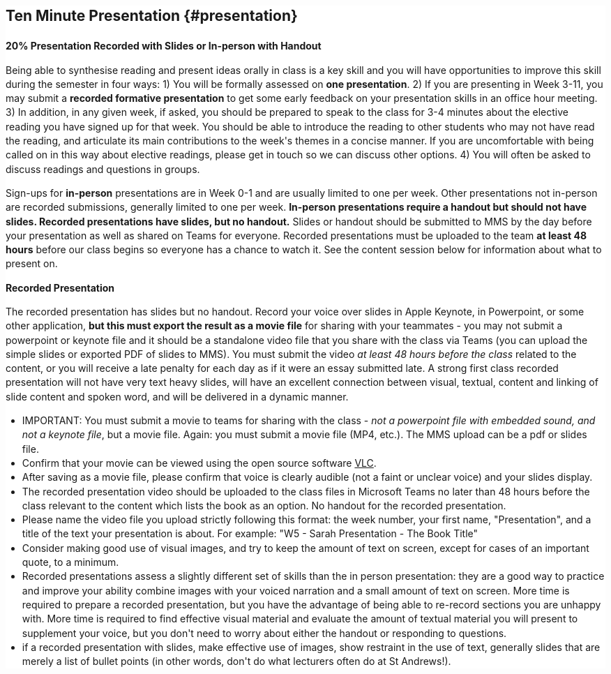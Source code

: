 ## Ten Minute Presentation {#presentation}

**20% Presentation Recorded with Slides or In-person with Handout**

Being able to synthesise reading and present ideas orally in class is a key skill and you will have opportunities to improve this skill during the semester in four ways: 1) You will be formally assessed on **one presentation**. 2) If you are presenting in Week 3-11, you may submit a **recorded formative presentation** to get some early feedback on your presentation skills in an office hour meeting. 3) In addition, in any given week, if asked, you should be prepared to speak to the class for 3-4 minutes about the elective reading you have signed up for that week. You should be able to introduce the reading to other students who may not have read the reading, and articulate its main contributions to the week's themes in a concise manner. If you are uncomfortable with being called on in this way about elective readings, please get in touch so we can discuss other options. 4) You will often be asked to discuss readings and questions in groups.

Sign-ups for **in-person** presentations are in Week 0-1 and are usually limited to one per week. Other presentations not in-person are recorded submissions, generally limited to one per week. **In-person presentations require a handout but should not have slides. Recorded presentations have slides, but no handout.** Slides or handout should be submitted to MMS by the day before your presentation as well as shared on Teams for everyone. Recorded presentations must be uploaded to the team **at least 48 hours** before our class begins so everyone has a chance to watch it. See the content session below for information about what to present on.

**Recorded Presentation** 

The recorded presentation has slides but no handout. Record your voice over slides in Apple Keynote, in Powerpoint, or some other application, **but this must export the result as a movie file** for sharing with your teammates - you may not submit a powerpoint or keynote file and it should be a standalone video file that you share with the class via Teams (you can upload the simple slides or exported PDF of slides to MMS). You must submit the video *at least 48 hours before the class* related to the content, or you will receive a late penalty for each day as if it were an essay submitted late. A strong first class recorded presentation will not have very text heavy slides, will have an excellent connection between visual, textual, content and linking of slide content and spoken word, and will be delivered in a dynamic manner. 

- IMPORTANT: You must submit a movie to teams for sharing with the class - *not a powerpoint file with embedded sound, and not a keynote file*, but a movie file. Again: you must submit a movie file (MP4, etc.). The MMS upload can be a pdf or slides file.
- Confirm that your movie can be viewed using the open source software [VLC](https://www.videolan.org/). 
- After saving as a movie file, please confirm that voice is clearly audible (not a faint or unclear voice) and your slides display. 
- The recorded presentation video should be uploaded to the class files in Microsoft Teams no later than 48 hours before the class relevant to the content which lists the book as an option. No handout for the recorded presentation.
- Please name the video file you upload strictly following this format: the week number, your first name, "Presentation", and a title of the text your presentation is about. For example: "W5 - Sarah Presentation - The Book Title"
- Consider making good use of visual images, and try to keep the amount of text on screen, except for cases of an important quote, to a minimum. 
- Recorded presentations assess a slightly different set of skills than the in person presentation: they are a good way to practice and improve your ability combine images with your voiced narration and a small amount of text on screen. More time is required to prepare a recorded presentation, but you have the advantage of being able to re-record sections you are unhappy with. More time is required to find effective visual material and evaluate the amount of textual material you will present to supplement your voice, but you don't need to worry about either the handout or responding to questions.
- if a recorded presentation with slides, make effective use of images, show restraint in the use of text, generally slides that are merely a list of bullet points (in other words, don't do what lecturers often do at St Andrews!). 
